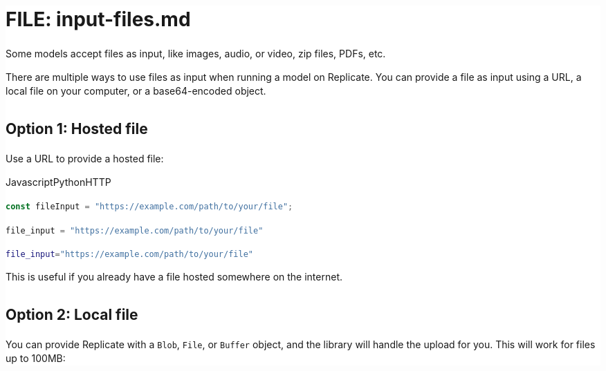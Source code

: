 
# FILE: input-files.md

Some models accept files as input, like images, audio, or video, zip files, PDFs, etc.

There are multiple ways to use files as input when running a model on Replicate. You can provide a file as input using a URL, a local file on your computer, or a base64-encoded object.

[](#option-1-hosted-file)Option 1: Hosted file
----------------------------------------------

Use a URL to provide a hosted file:

JavascriptPythonHTTP

```js
const fileInput = "https://example.com/path/to/your/file";
```

```python
file_input = "https://example.com/path/to/your/file"
```

```bash
file_input="https://example.com/path/to/your/file"
```

This is useful if you already have a file hosted somewhere on the internet.

[](#option-2-local-file)Option 2: Local file
--------------------------------------------

You can provide Replicate with a `Blob`, `File`, or `Buffer` object, and the library will handle the upload for you. This will work for files up to 100MB:
